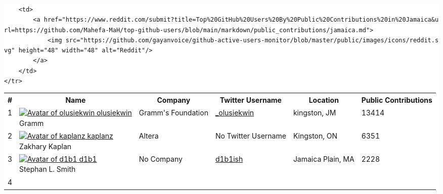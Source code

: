 		<td>
			<a href="https://www.reddit.com/submit?title=Top%20GitHub%20Users%20By%20Public%20Contributions%20in%20Jamaica&url=https://github.com/Mahefa-MaH/top-github-users/blob/main/markdown/public_contributions/jamaica.md">
				<img src="https://github.com/gayanvoice/github-active-users-monitor/blob/master/public/images/icons/reddit.svg" height="48" width="48" alt="Reddit"/>
			</a>
		</td>
	</tr>
</table>

<table>
	<tr>
		<th>#</th>
		<th>Name</th>
		<th>Company</th>
		<th>Twitter Username</th>
		<th>Location</th>
		<th>Public Contributions</th>
	</tr>
	<tr>
		<td>1</td>
		<td>
			<a href="https://github.com/olusiekwin">
				<img src="https://avatars.githubusercontent.com/u/85841088?s=72&u=9e19ae36c5cf6355924b986f6d576841c79da23b&v=4" width="24" alt="Avatar of olusiekwin"> olusiekwin
			</a><br/>
			Gramm
		</td>
		<td>Gramm's Foundation </td>
		<td><a href="https://twitter.com/_olusiekwin">_olusiekwin</a></td>
		<td>kingston, JM</td>
		<td>13414</td>
	</tr>
	<tr>
		<td>2</td>
		<td>
			<a href="https://github.com/kaplanz">
				<img src="https://avatars.githubusercontent.com/u/50176264?s=72&u=82d8840cbeb32f4c393256e37adea7b83e8762e0&v=4" width="24" alt="Avatar of kaplanz"> kaplanz
			</a><br/>
			Zakhary Kaplan
		</td>
		<td>Altera </td>
		<td>No Twitter Username</td>
		<td>Kingston, ON</td>
		<td>6351</td>
	</tr>
	<tr>
		<td>3</td>
		<td>
			<a href="https://github.com/d1b1">
				<img src="https://avatars.githubusercontent.com/u/150464?s=72&u=205dc8eab4c7bf8eea23c42e297f4210da62e1c8&v=4" width="24" alt="Avatar of d1b1"> d1b1
			</a><br/>
			Stephan L. Smith
		</td>
		<td>No Company</td>
		<td><a href="https://twitter.com/d1b1ish">d1b1ish</a></td>
		<td>Jamaica Plain, MA</td>
		<td>2228</td>
	</tr>
	<tr>
		<td>4</td>
		<td>
			<a href="https://github.com/BayBreezy">